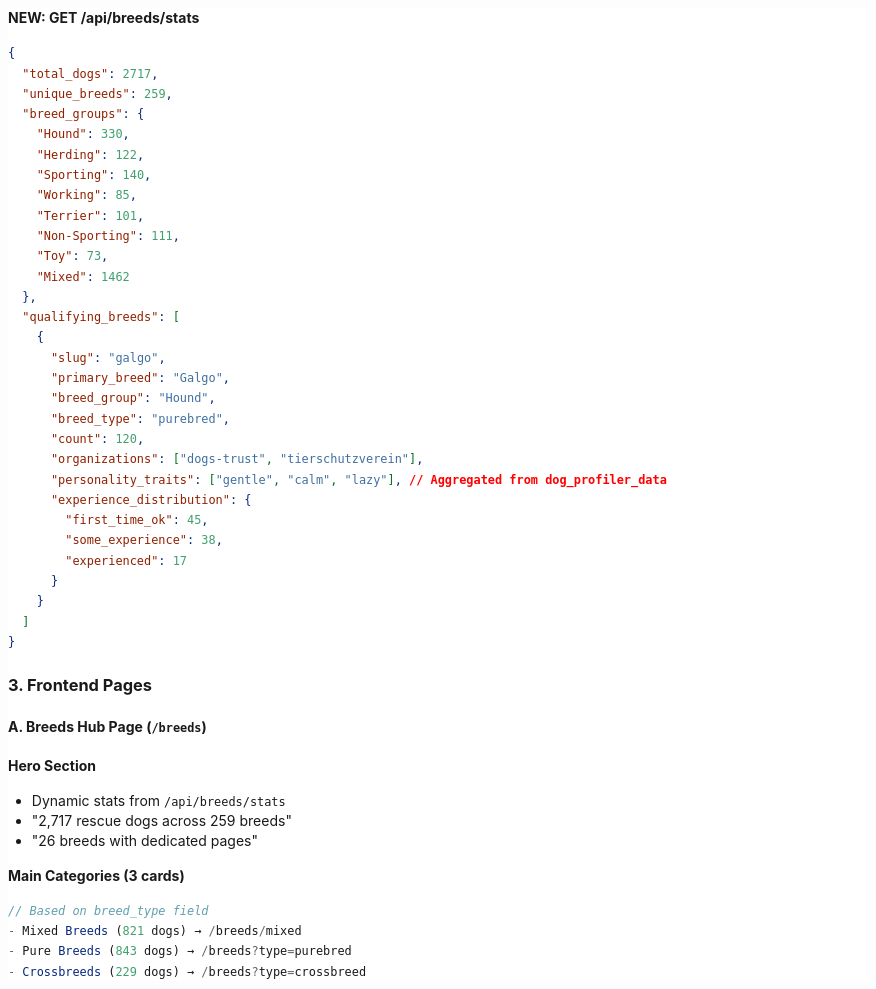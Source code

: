 **NEW: GET /api/breeds/stats**

```json
{
  "total_dogs": 2717,
  "unique_breeds": 259,
  "breed_groups": {
    "Hound": 330,
    "Herding": 122,
    "Sporting": 140,
    "Working": 85,
    "Terrier": 101,
    "Non-Sporting": 111,
    "Toy": 73,
    "Mixed": 1462
  },
  "qualifying_breeds": [
    {
      "slug": "galgo",
      "primary_breed": "Galgo",
      "breed_group": "Hound",
      "breed_type": "purebred",
      "count": 120,
      "organizations": ["dogs-trust", "tierschutzverein"],
      "personality_traits": ["gentle", "calm", "lazy"], // Aggregated from dog_profiler_data
      "experience_distribution": {
        "first_time_ok": 45,
        "some_experience": 38,
        "experienced": 17
      }
    }
  ]
}
```

### 3. Frontend Pages

#### A. Breeds Hub Page (`/breeds`)

**Hero Section**

- Dynamic stats from `/api/breeds/stats`
- "2,717 rescue dogs across 259 breeds"
- "26 breeds with dedicated pages"

**Main Categories (3 cards)**

```javascript
// Based on breed_type field
- Mixed Breeds (821 dogs) → /breeds/mixed
- Pure Breeds (843 dogs) → /breeds?type=purebred
- Crossbreeds (229 dogs) → /breeds?type=crossbreed
```
